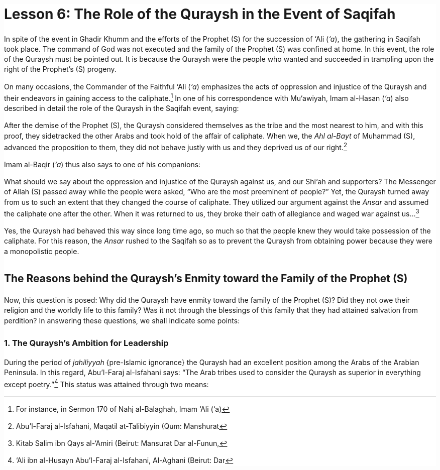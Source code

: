 Lesson 6: The Role of the Quraysh in the Event of Saqifah
=========================================================

In spite of the event in Ghadir Khumm and the efforts of the Prophet (S)
for the succession of ‘Ali (*‘a*), the gathering in Saqifah took place.
The command of God was not executed and the family of the Prophet (S)
was confined at home. In this event, the role of the Quraysh must be
pointed out. It is because the Quraysh were the people who wanted and
succeeded in trampling upon the right of the Prophet’s (S) progeny.

On many occasions, the Commander of the Faithful ‘Ali (*‘a*) emphasizes
the acts of oppression and injustice of the Quraysh and their endeavors
in gaining access to the caliphate.[^1] In one of his correspondence
with Mu‘awiyah, Imam al-Hasan (*‘a*) also described in detail the role
of the Quraysh in the Saqifah event, saying:

After the demise of the Prophet (S), the Quraysh considered themselves
as the tribe and the most nearest to him, and with this proof, they
sidetracked the other Arabs and took hold of the affair of caliphate.
When we, the *Ahl al-Bayt* of Muhammad (S), advanced the proposition to
them, they did not behave justly with us and they deprived us of our
right.[^2]

Imam al-Baqir (*‘a*) thus also says to one of his companions:

What should we say about the oppression and injustice of the Quraysh
against us, and our Shi‘ah and supporters? The Messenger of Allah (S)
passed away while the people were asked, “Who are the most preeminent of
people?” Yet, the Quraysh turned away from us to such an extent that
they changed the course of caliphate. They utilized our argument against
the *Ansar* and assumed the caliphate one after the other. When it was
returned to us, they broke their oath of allegiance and waged war
against us…[^3]

Yes, the Quraysh had behaved this way since long time ago, so much so
that the people knew they would take possession of the caliphate. For
this reason, the *Ansar* rushed to the Saqifah so as to prevent the
Quraysh from obtaining power because they were a monopolistic people.

The Reasons behind the Quraysh’s Enmity toward the Family of the Prophet (S)
----------------------------------------------------------------------------

Now, this question is posed: Why did the Quraysh have enmity toward the
family of the Prophet (S)? Did they not owe their religion and the
worldly life to this family? Was it not through the blessings of this
family that they had attained salvation from perdition? In answering
these questions, we shall indicate some points:

### 1. The Quraysh’s Ambition for Leadership

During the period of *jahiliyyah* {pre-Islamic ignorance} the Quraysh
had an excellent position among the Arabs of the Arabian Peninsula. In
this regard, Abu’l-Faraj al-Isfahani says: “The Arab tribes used to
consider the Quraysh as superior in everything except poetry.”[^4] This
status was attained through two means:


[^1]: For instance, in Sermon 170 of Nahj al-Balaghah, Imam ‘Ali (‘a)
[^2]: Abu’l-Faraj al-Isfahani, Maqatil at-Talibiyyin (Qum: Manshurat
[^3]: Kitab Salim ibn Qays al-‘Amiri (Beirut: Mansurat Dar al-Funun,
[^4]: ‘Ali ibn al-Husayn Abu’l-Faraj al-Isfahani, Al-Aghani (Beirut: Dar
[^5]: Mahdi Pishva’i, Tarikh-e Islam az Jahiliyyat ta Hajjah al-Wida‘
[^6]: Surah al-Quraysh 106:1-4.
[^7]: See Surah al-Fil 105 and its commentary. {Trans.}
[^8]: Mahdi Pishva’i, Tarikh-e Islam az Jahiliyyat ta Hajjah al-Wida‘
[^9]: Muhammad Ibn Sa‘d, At-Tabaqat al-Kubra (Beirut: Dar Sadir, 1405
[^10]: ‘Izz ad-Din Abu’l-Hasan ‘Ali ibn Muhammad Abi’l-Kiram Ibn Athir,
[^11]: Ibn Abi’l-Hadid, Sharh Nahj al-Balaghah (Beirut: Dar Ihya’
[^12]: Ibid.
[^13]: Ibid., vol. 2, p. 51.
[^14]: Ibid., vol. 1, p. 310.
[^15]: Ibid., vol. 2, p. 159.
[^16]: Surah at-Takathur 102:1-2: ﴿ أَلْهَاكُمُ التَّكَاثُرُ ٭ حَتَّى
[^17]: Surah as-Saba’ 34:35-37: ﴿ وَقَالُوا نَحْنُ أَكْثَرُ أَمْوَالا
[^18]: Ibn Hashim, As-Sirah an-Nabawiyyah (Beirut: Dar al-Ma‘rifah,
[^19]: Ibid.
[^20]: Hunafa (sing. Hanif): those Arabs during the period of
[^21]: Abu Muhammad ‘Abd Allah ibn Muslim ibn al-Qutaybah, Al-Ma‘arif,
[^22]: Muhammad Ibn Sa‘d, At-Tabaqat al-Kubra, vol. 4, p. 24.
[^23]: Ibn Shahr Ashub Mazandarani, Manaqib Al Abi Talib (Qum:
[^24]: Ibid., pp. 213-214.
[^25]: Ibid., p. 211.
[^26]: Due to certain grave offenses, Marwan’s father, Hakam ibn al-‘As,
[^27]: Ahmad ibn Abi Ya‘qub ibn Wadhih, Tarikh al-Ya‘qubi, 1st edition
[^28]: Ibn Abi’l-Hadid, Sharh Nahj al-Balaghah, vol. 1, p. 498.
[^29]: Ibn Shahr Ashub Mazandarani, Manaqib Al Abi Talib, vol. 3, p.
[^30]: Muhammad Ibn Sa‘d, At-Tabaqat al-Kubra, vol. 5, p. 31.
[^31]: Ibn Shahr Ashub Mazandarani, Manaqib Al Abi Talib, vol. 3, p.